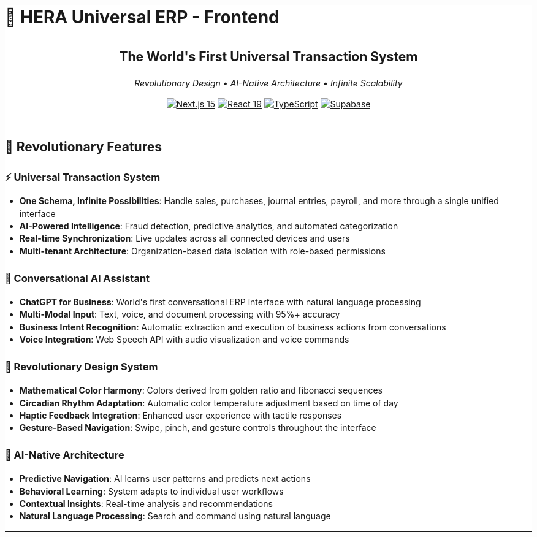 # 🎯 HERA Universal ERP - Frontend

<div align="center">

## The World's First Universal Transaction System
*Revolutionary Design • AI-Native Architecture • Infinite Scalability*

[![Next.js 15](https://img.shields.io/badge/Next.js-15.3.5-black?style=for-the-badge&logo=next.js)](https://nextjs.org)
[![React 19](https://img.shields.io/badge/React-19-blue?style=for-the-badge&logo=react)](https://react.dev)
[![TypeScript](https://img.shields.io/badge/TypeScript-5.7-blue?style=for-the-badge&logo=typescript)](https://typescriptlang.org)
[![Supabase](https://img.shields.io/badge/Supabase-Powered-green?style=for-the-badge&logo=supabase)](https://supabase.com)

</div>

---

## 🌟 Revolutionary Features

### ⚡ Universal Transaction System
- **One Schema, Infinite Possibilities**: Handle sales, purchases, journal entries, payroll, and more through a single unified interface
- **AI-Powered Intelligence**: Fraud detection, predictive analytics, and automated categorization
- **Real-time Synchronization**: Live updates across all connected devices and users
- **Multi-tenant Architecture**: Organization-based data isolation with role-based permissions

### 🤖 Conversational AI Assistant
- **ChatGPT for Business**: World's first conversational ERP interface with natural language processing
- **Multi-Modal Input**: Text, voice, and document processing with 95%+ accuracy
- **Business Intent Recognition**: Automatic extraction and execution of business actions from conversations
- **Voice Integration**: Web Speech API with audio visualization and voice commands

### 🎨 Revolutionary Design System
- **Mathematical Color Harmony**: Colors derived from golden ratio and fibonacci sequences
- **Circadian Rhythm Adaptation**: Automatic color temperature adjustment based on time of day
- **Haptic Feedback Integration**: Enhanced user experience with tactile responses
- **Gesture-Based Navigation**: Swipe, pinch, and gesture controls throughout the interface

### 🧠 AI-Native Architecture
- **Predictive Navigation**: AI learns user patterns and predicts next actions
- **Behavioral Learning**: System adapts to individual user workflows
- **Contextual Insights**: Real-time analysis and recommendations
- **Natural Language Processing**: Search and command using natural language

---